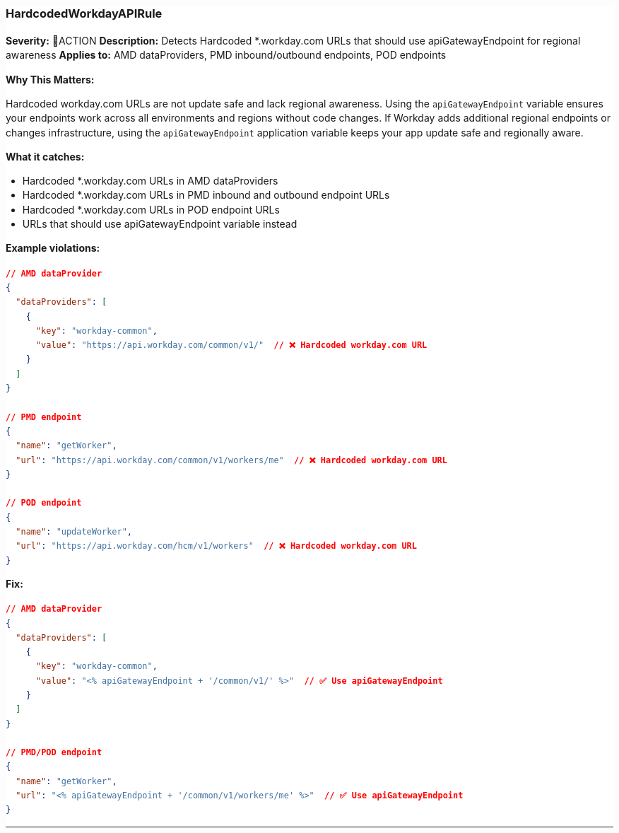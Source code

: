 
### HardcodedWorkdayAPIRule

**Severity:** 🚨ACTION
**Description:** Detects Hardcoded *.workday.com URLs that should use apiGatewayEndpoint for regional awareness
**Applies to:** AMD dataProviders, PMD inbound/outbound endpoints, POD endpoints

**Why This Matters:**

Hardcoded workday.com URLs are not update safe and lack regional awareness. Using the `apiGatewayEndpoint` variable ensures your endpoints work across all environments and regions without code changes. If Workday adds additional regional endpoints or changes infrastructure, using the `apiGatewayEndpoint` application variable keeps your app update safe and regionally aware.

**What it catches:**

- Hardcoded *.workday.com URLs in AMD dataProviders
- Hardcoded *.workday.com URLs in PMD inbound and outbound endpoint URLs
- Hardcoded *.workday.com URLs in POD endpoint URLs
- URLs that should use apiGatewayEndpoint variable instead

**Example violations:**

```json
// AMD dataProvider
{
  "dataProviders": [
    {
      "key": "workday-common",
      "value": "https://api.workday.com/common/v1/"  // ❌ Hardcoded workday.com URL
    }
  ]
}

// PMD endpoint
{
  "name": "getWorker",
  "url": "https://api.workday.com/common/v1/workers/me"  // ❌ Hardcoded workday.com URL
}

// POD endpoint
{
  "name": "updateWorker", 
  "url": "https://api.workday.com/hcm/v1/workers"  // ❌ Hardcoded workday.com URL
}
```

**Fix:**

```json
// AMD dataProvider
{
  "dataProviders": [
    {
      "key": "workday-common",
      "value": "<% apiGatewayEndpoint + '/common/v1/' %>"  // ✅ Use apiGatewayEndpoint
    }
  ]
}

// PMD/POD endpoint
{
  "name": "getWorker",
  "url": "<% apiGatewayEndpoint + '/common/v1/workers/me' %>"  // ✅ Use apiGatewayEndpoint
}
```

---